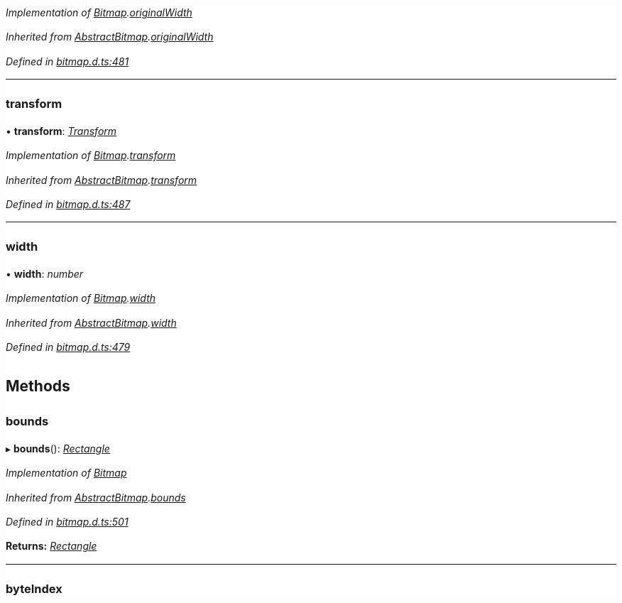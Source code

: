 *Implementation of [Bitmap](../interfaces/_bitmap_d_.bitmap.bitmap.md).[originalWidth](../interfaces/_bitmap_d_.bitmap.bitmap.md#originalwidth)*

*Inherited from [AbstractBitmap](_bitmap_d_.bitmap.abstractbitmap.md).[originalWidth](_bitmap_d_.bitmap.abstractbitmap.md#originalwidth)*

*Defined in [bitmap.d.ts:481](https://github.com/cancerberoSgx/bitmap/blob/201d0f4/perra/src/bitmap.d.ts#L481)*

___

###  transform

• **transform**: *[Transform](_bitmap_d_.bitmap.transformation.transform.md)*

*Implementation of [Bitmap](../interfaces/_bitmap_d_.bitmap.bitmap.md).[transform](../interfaces/_bitmap_d_.bitmap.bitmap.md#transform)*

*Inherited from [AbstractBitmap](_bitmap_d_.bitmap.abstractbitmap.md).[transform](_bitmap_d_.bitmap.abstractbitmap.md#transform)*

*Defined in [bitmap.d.ts:487](https://github.com/cancerberoSgx/bitmap/blob/201d0f4/perra/src/bitmap.d.ts#L487)*

___

###  width

• **width**: *number*

*Implementation of [Bitmap](../interfaces/_bitmap_d_.bitmap.bitmap.md).[width](../interfaces/_bitmap_d_.bitmap.bitmap.md#width)*

*Inherited from [AbstractBitmap](_bitmap_d_.bitmap.abstractbitmap.md).[width](_bitmap_d_.bitmap.abstractbitmap.md#width)*

*Defined in [bitmap.d.ts:479](https://github.com/cancerberoSgx/bitmap/blob/201d0f4/perra/src/bitmap.d.ts#L479)*

## Methods

###  bounds

▸ **bounds**(): *[Rectangle](../modules/_bitmap_d_.bitmap.md#rectangle)*

*Implementation of [Bitmap](../interfaces/_bitmap_d_.bitmap.bitmap.md)*

*Inherited from [AbstractBitmap](_bitmap_d_.bitmap.abstractbitmap.md).[bounds](_bitmap_d_.bitmap.abstractbitmap.md#bounds)*

*Defined in [bitmap.d.ts:501](https://github.com/cancerberoSgx/bitmap/blob/201d0f4/perra/src/bitmap.d.ts#L501)*

**Returns:** *[Rectangle](../modules/_bitmap_d_.bitmap.md#rectangle)*

___

###  byteIndex
